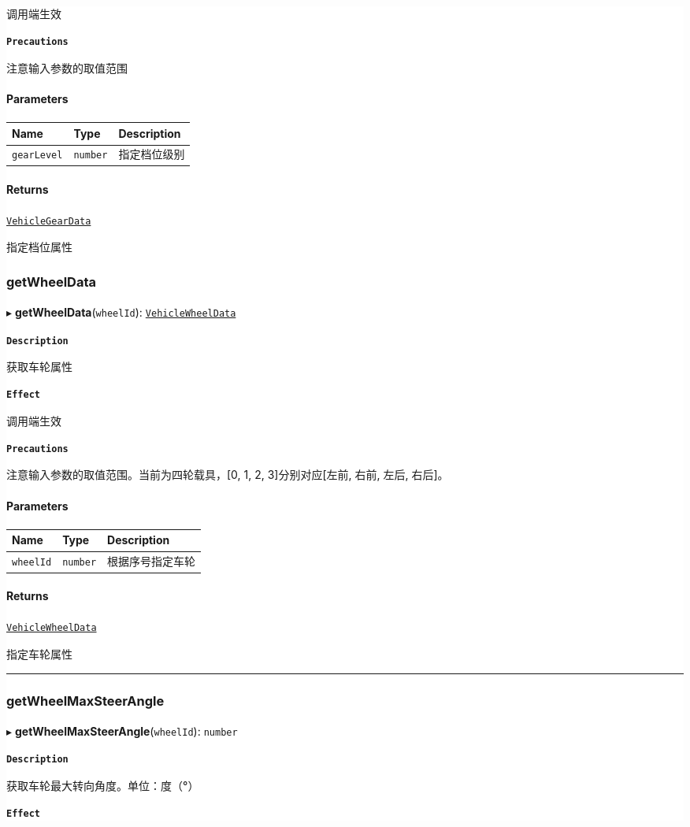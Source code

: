 调用端生效

**`Precautions`**

注意输入参数的取值范围

#### Parameters

| Name | Type | Description |
| :------ | :------ | :------ |
| `gearLevel` | `number` |  指定档位级别 |

#### Returns

[`VehicleGearData`](../modules/Gameplay.Gameplay.md#vehiclegeardata)

指定档位属性


### getWheelData

▸ **getWheelData**(`wheelId`): [`VehicleWheelData`](../modules/Gameplay.Gameplay.md#vehiclewheeldata)

**`Description`**

获取车轮属性

**`Effect`**

调用端生效

**`Precautions`**

注意输入参数的取值范围。当前为四轮载具，[0, 1, 2, 3]分别对应[左前, 右前, 左后, 右后]。

#### Parameters

| Name | Type | Description |
| :------ | :------ | :------ |
| `wheelId` | `number` |  根据序号指定车轮 |

#### Returns

[`VehicleWheelData`](../modules/Gameplay.Gameplay.md#vehiclewheeldata)

指定车轮属性

___

### getWheelMaxSteerAngle

▸ **getWheelMaxSteerAngle**(`wheelId`): `number`

**`Description`**

获取车轮最大转向角度。单位：度（°）

**`Effect`**

